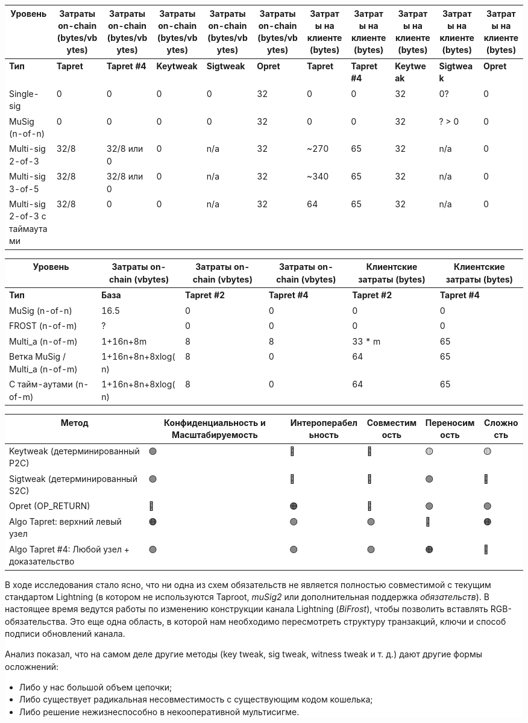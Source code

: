 
| Уровень                         | Затраты on-chain (bytes/vbytes) | Затраты on-chain (bytes/vbytes) | Затраты on-chain (bytes/vbytes) | Затраты on-chain (bytes/vbytes) | Затраты on-chain (bytes/vbytes) | Затраты на клиенте (bytes) | Затраты на клиенте (bytes) | Затраты на клиенте (bytes) | Затраты на клиенте (bytes) | Затраты на клиенте (bytes) |
| ------------------------------- | ---------------------------- | ---------------------------- | ---------------------------- | ---------------------------- | ---------------------------- | ---------------------- | ---------------------- | ---------------------- | ---------------------- | ---------------------- |
| **Тип**                         | **Tapret**                   | **Tapret #4**                | **Keytweak**                 | **Sigtweak**                 | **Opret**                    | **Tapret**             | **Tapret #4**          | **Keytweak**           | **Sigtweak**           | **Opret**              |
| Single-sig                      | 0                            | 0                            | 0                            | 0                            | 32                           | 0                      | 0                      | 32                      | 0?                     | 0                      |
| MuSig (n-of-n)                  | 0                            | 0                            | 0                            | 0                            | 32                           | 0                      | 0                      | 32                      | ? > 0                  | 0                      |
| Multi-sig 2-of-3                | 32/8                         | 32/8 или 0                   | 0                            | n/a                          | 32                           | ~270                   | 65                     | 32                      | n/a                     | 0                      |
| Multi-sig 3-of-5                | 32/8                         | 32/8 или 0                   | 0                            | n/a                          | 32                           | ~340                   | 65                     | 32                      | n/a                     | 0                      |
| Multi-sig 2-of-3 с таймаутами    | 32/8                         | 0                            | 0                            | n/a                          | 32                           | 64                     | 65                     | 32                      | n/a                     | 0                      |


| Уровень                          | Затраты on-chain (vbytes) | Затраты on-chain (vbytes) | Затраты on-chain (vbytes) | Клиентские затраты (bytes) | Клиентские затраты (bytes) |
| -------------------------------- | ---------------------- | ---------------------- | ---------------------- | ------------------------ | ------------------------ |
| **Тип**                          | **База**               | **Tapret #2**          | **Tapret #4**          | **Tapret #2**            | **Tapret #4**            |
| MuSig (n-of-n)                   | 16.5                   | 0                      | 0                      | 0                        | 0                        |
| FROST (n-of-m)                   | ?                      | 0                      | 0                      | 0                        | 0                        |
| Multi_a (n-of-m)                 | 1+16n+8m               | 8                      | 8                      | 33 * m                   | 65                       |
| Ветка MuSig / Multi_a (n-of-m)    | 1+16n+8n+8xlog(n)      | 8                      | 0                      | 64                       | 65                       |
| С тайм-аутами (n-of-m)            | 1+16n+8n+8xlog(n)      | 8                      | 0                      | 64                       | 65                       |

| Метод                                    | Конфиденциальность и Масштабируемость | Интероперабельность | Совместимость | Переносимость | Сложность |
| ---------------------------------------- | ------------------------- | ---------------- | ------------- | ----------- | ---------- |
| Keytweak (детерминированный P2C)         | 🟢                         | 🔴               | 🔴            | 🟡          | 🟡         |
| Sigtweak (детерминированный S2C)         | 🟢                         | 🔴               | 🔴            | 🟢          | 🔴         |
| Opret (OP_RETURN)                        | 🔴                         | 🟠               | 🔴            | 🟢          | 🟢         |
| Algo Tapret: верхний левый узел          | 🟠                         | 🟢               | 🟢            | 🔴          | 🟠         |
| Algo Tapret #4: Любой узел + доказательство | 🟢                         | 🟢               | 🟢            | 🟠          | 🔴         |






В ходе исследования стало ясно, что ни одна из схем обязательств не является полностью совместимой с текущим стандартом Lightning (в котором не используются Taproot, _muSig2_ или дополнительная поддержка _обязательств_). В настоящее время ведутся работы по изменению конструкции канала Lightning (*BiFrost*), чтобы позволить вставлять RGB-обязательства. Это еще одна область, в которой нам необходимо пересмотреть структуру транзакций, ключи и способ подписи обновлений канала.

Анализ показал, что на самом деле другие методы (key tweak, sig tweak, witness tweak и т. д.) дают другие формы осложнений:


- Либо у нас большой объем цепочки;
- Либо существует радикальная несовместимость с существующим кодом кошелька;
- Либо решение нежизнеспособно в некооперативной мультисигме.
